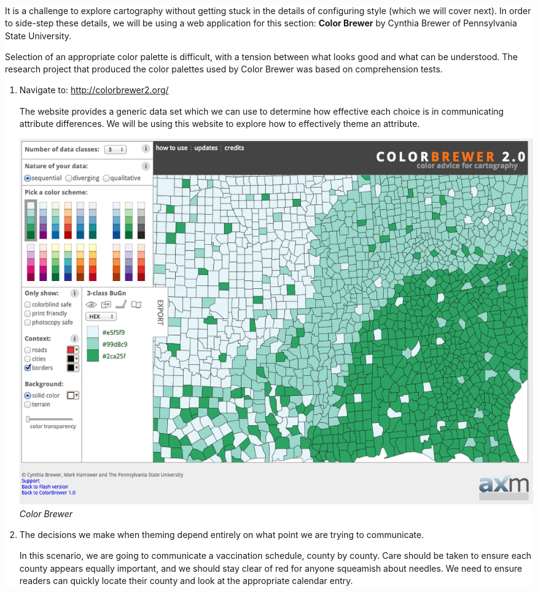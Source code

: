 It is a challenge to explore cartography without getting stuck in the details of configuring style (which we will cover next). In order to side-step these details, we will be using a web application for this section: **Color Brewer** by Cynthia Brewer of Pennsylvania State University.

Selection of an appropriate color palette is difficult, with a tension between what looks good and what can be understood. The research project that produced the color palettes used by Color Brewer was based on comprehension tests.

1.  Navigate to: <http://colorbrewer2.org/>

    The website provides a generic data set which we can use to determine how effective each choice is in communicating attribute differences. We will be using this website to explore how to effectively theme an attribute.

    ![](img/color_01_brewer.png)
    *Color Brewer*

2.  The decisions we make when theming depend entirely on what point we are trying to communicate.

    In this scenario, we are going to communicate a vaccination schedule, county by county. Care should be taken to ensure each county appears equally important, and we should stay clear of red for anyone squeamish about needles. We need to ensure readers can quickly locate their county and look at the appropriate calendar entry.
